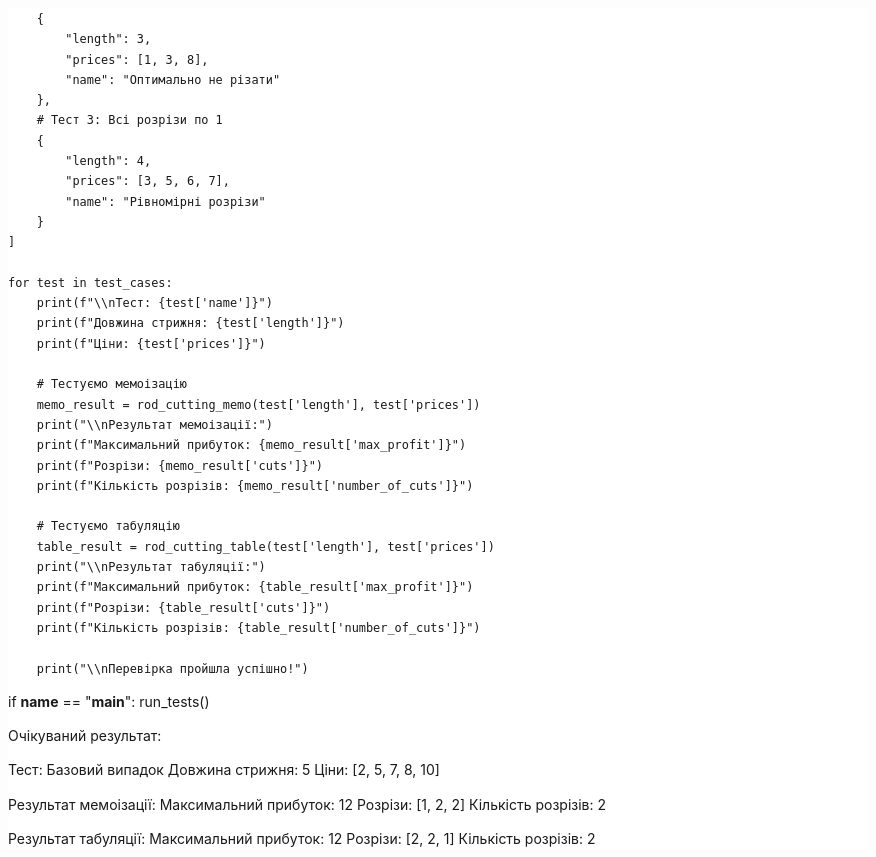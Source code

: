         {
            "length": 3,
            "prices": [1, 3, 8],
            "name": "Оптимально не різати"
        },
        # Тест 3: Всі розрізи по 1
        {
            "length": 4,
            "prices": [3, 5, 6, 7],
            "name": "Рівномірні розрізи"
        }
    ]

    for test in test_cases:
        print(f"\\nТест: {test['name']}")
        print(f"Довжина стрижня: {test['length']}")
        print(f"Ціни: {test['prices']}")

        # Тестуємо мемоізацію
        memo_result = rod_cutting_memo(test['length'], test['prices'])
        print("\\nРезультат мемоізації:")
        print(f"Максимальний прибуток: {memo_result['max_profit']}")
        print(f"Розрізи: {memo_result['cuts']}")
        print(f"Кількість розрізів: {memo_result['number_of_cuts']}")

        # Тестуємо табуляцію
        table_result = rod_cutting_table(test['length'], test['prices'])
        print("\\nРезультат табуляції:")
        print(f"Максимальний прибуток: {table_result['max_profit']}")
        print(f"Розрізи: {table_result['cuts']}")
        print(f"Кількість розрізів: {table_result['number_of_cuts']}")

        print("\\nПеревірка пройшла успішно!")

if __name__ == "__main__":
    run_tests()



Очікуваний результат:

Тест: Базовий випадок
Довжина стрижня: 5
Ціни: [2, 5, 7, 8, 10]

Результат мемоізації:
Максимальний прибуток: 12
Розрізи: [1, 2, 2]
Кількість розрізів: 2

Результат табуляції:
Максимальний прибуток: 12
Розрізи: [2, 2, 1]
Кількість розрізів: 2
